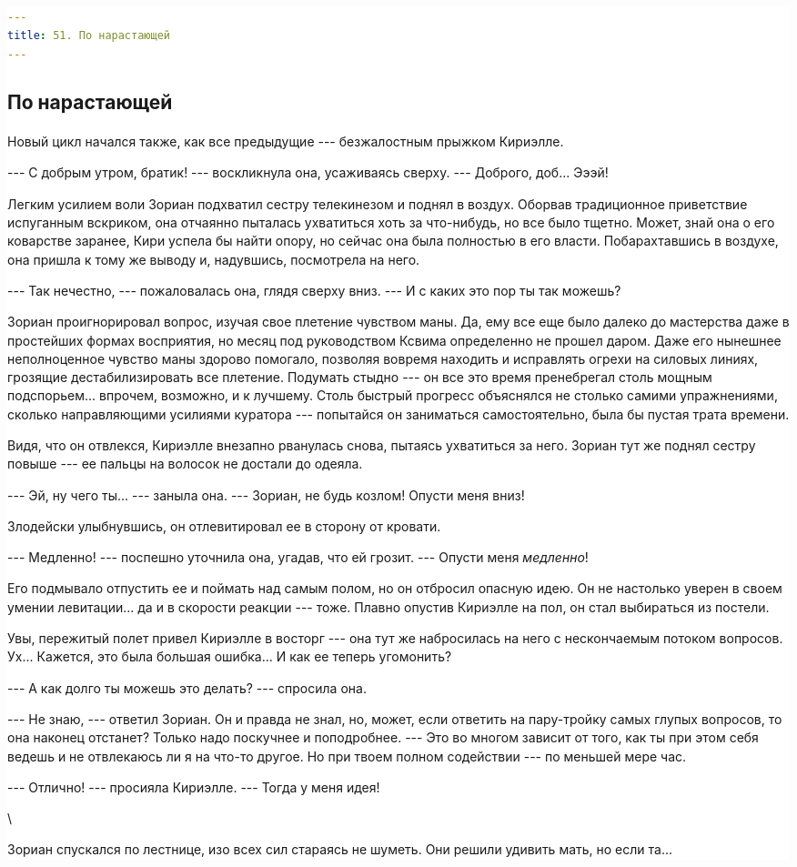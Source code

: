 ```yaml
---
title: 51. По нарастающей
---
```

## По нарастающей

Новый цикл начался также, как все предыдущие --- безжалостным прыжком Кириэлле.

--- С добрым утром, братик! --- воскликнула она, усаживаясь сверху. --- Доброго, доб... Эээй!

Легким усилием воли Зориан подхватил сестру телекинезом и поднял в воздух. Оборвав традиционное приветствие испуганным вскриком, она отчаянно пыталась ухватиться хоть за что-нибудь, но все было тщетно. Может, знай она о его коварстве заранее, Кири успела бы найти опору, но сейчас она была полностью в его власти. Побарахтавшись в воздухе, она пришла к тому же выводу и, надувшись, посмотрела на него.

--- Так нечестно, --- пожаловалась она, глядя сверху вниз. --- И с каких это пор ты так можешь?

Зориан проигнорировал вопрос, изучая свое плетение чувством маны. Да, ему все еще было далеко до мастерства даже в простейших формах восприятия, но месяц под руководством Ксвима определенно не прошел даром. Даже его нынешнее неполноценное чувство маны здорово помогало, позволяя вовремя находить и исправлять огрехи на силовых линиях, грозящие дестабилизировать все плетение. Подумать стыдно --- он все это время пренебрегал столь мощным подспорьем... впрочем, возможно, и к лучшему. Столь быстрый прогресс объяснялся не столько самими упражнениями, сколько направляющими усилиями куратора --- попытайся он заниматься самостоятельно, была бы пустая трата времени.

Видя, что он отвлекся, Кириэлле внезапно рванулась снова, пытаясь ухватиться за него. Зориан тут же поднял сестру повыше --- ее пальцы на волосок не достали до одеяла.

--- Эй, ну чего ты... --- заныла она. --- Зориан, не будь козлом! Опусти меня вниз!

Злодейски улыбнувшись, он отлевитировал ее в сторону от кровати.

--- Медленно! --- поспешно уточнила она, угадав, что ей грозит. --- Опусти меня *медленно*!

Его подмывало отпустить ее и поймать над самым полом, но он отбросил опасную идею. Он не настолько уверен в своем умении левитации... да и в скорости реакции --- тоже. Плавно опустив Кириэлле на пол, он стал выбираться из постели.

Увы, пережитый полет привел Кириэлле в восторг --- она тут же набросилась на него с нескончаемым потоком вопросов. Ух... Кажется, это была большая ошибка... И как ее теперь угомонить?

--- А как долго ты можешь это делать? --- спросила она.

--- Не знаю, --- ответил Зориан. Он и правда не знал, но, может, если ответить на пару-тройку самых глупых вопросов, то она наконец отстанет? Только надо поскучнее и поподробнее. --- Это во многом зависит от того, как ты при этом себя ведешь и не отвлекаюсь ли я на что-то другое. Но при твоем полном содействии --- по меньшей мере час.

--- Отлично! --- просияла Кириэлле. --- Тогда у меня идея!

\

Зориан спускался по лестнице, изо всех сил стараясь не шуметь. Они решили удивить мать, но если та...

